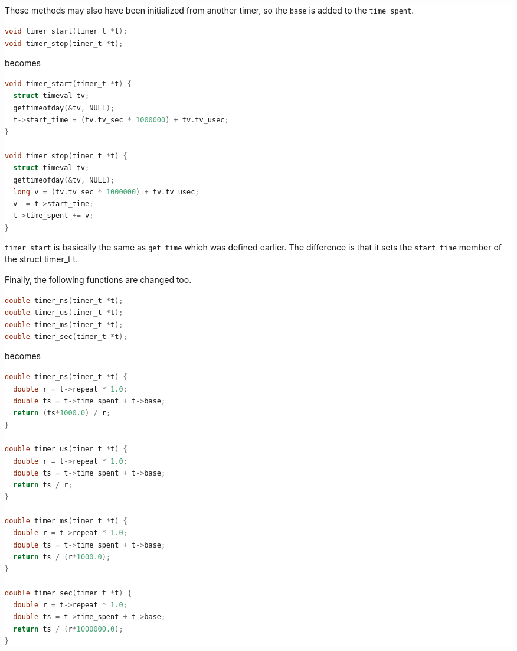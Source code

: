 These methods may also have been initialized from another timer, so the `base` is added to the `time_spent`.  

```c
void timer_start(timer_t *t);
void timer_stop(timer_t *t);
```

becomes

```c
void timer_start(timer_t *t) {
  struct timeval tv;
  gettimeofday(&tv, NULL);
  t->start_time = (tv.tv_sec * 1000000) + tv.tv_usec;
}

void timer_stop(timer_t *t) {
  struct timeval tv;
  gettimeofday(&tv, NULL);
  long v = (tv.tv_sec * 1000000) + tv.tv_usec;
  v -= t->start_time;
  t->time_spent += v;
}
```

`timer_start` is basically the same as `get_time` which was defined earlier.  The difference is that it sets the `start_time` member of the struct timer_t t.

Finally, the following functions are changed too.

```c
double timer_ns(timer_t *t);
double timer_us(timer_t *t);
double timer_ms(timer_t *t);
double timer_sec(timer_t *t);
```

becomes

```c
double timer_ns(timer_t *t) {
  double r = t->repeat * 1.0;
  double ts = t->time_spent + t->base;
  return (ts*1000.0) / r;
}

double timer_us(timer_t *t) {
  double r = t->repeat * 1.0;
  double ts = t->time_spent + t->base;
  return ts / r;
}

double timer_ms(timer_t *t) {
  double r = t->repeat * 1.0;
  double ts = t->time_spent + t->base;
  return ts / (r*1000.0);
}

double timer_sec(timer_t *t) {
  double r = t->repeat * 1.0;
  double ts = t->time_spent + t->base;
  return ts / (r*1000000.0);
}
```
